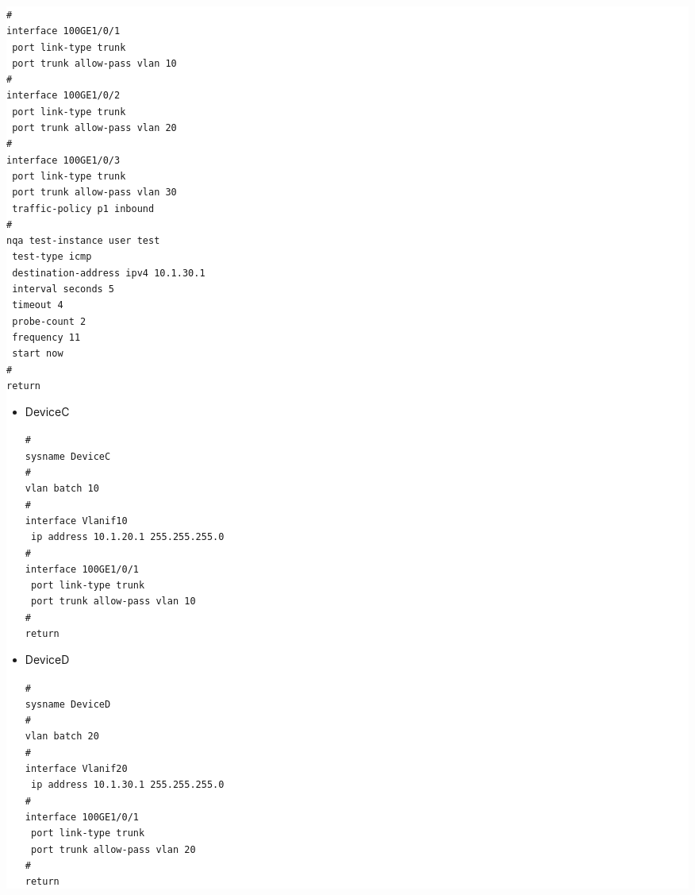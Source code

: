   ```
  #
  interface 100GE1/0/1
   port link-type trunk
   port trunk allow-pass vlan 10
  #
  interface 100GE1/0/2
   port link-type trunk
   port trunk allow-pass vlan 20
  #
  interface 100GE1/0/3
   port link-type trunk
   port trunk allow-pass vlan 30
   traffic-policy p1 inbound 
  #
  nqa test-instance user test
   test-type icmp
   destination-address ipv4 10.1.30.1
   interval seconds 5
   timeout 4
   probe-count 2
   frequency 11
   start now
  #
  return
  ```
* DeviceC
  ```
  #
  sysname DeviceC
  #
  vlan batch 10
  #
  interface Vlanif10
   ip address 10.1.20.1 255.255.255.0
  #
  interface 100GE1/0/1
   port link-type trunk
   port trunk allow-pass vlan 10
  #
  return
  ```
* DeviceD
  ```
  #
  sysname DeviceD
  #
  vlan batch 20
  #
  interface Vlanif20
   ip address 10.1.30.1 255.255.255.0
  #
  interface 100GE1/0/1
   port link-type trunk
   port trunk allow-pass vlan 20
  #
  return
  ```